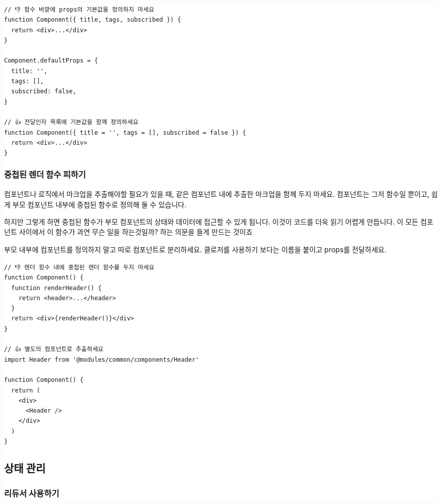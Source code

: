 ```
// 👎 함수 바깥에 props의 기본값을 정의하지 마세요
function Component({ title, tags, subscribed }) {
  return <div>...</div>
}

Component.defaultProps = {
  title: '',
  tags: [],
  subscribed: false,
}

// 👍 전달인자 목록에 기본값을 함께 정의하세요
function Component({ title = '', tags = [], subscribed = false }) {
  return <div>...</div>
}
```

### 중첩된 렌더 함수 피하기

컴포넌트나 로직에서 마크업을 추출해야할 필요가 있을 때, 같은 컴포넌트 내에 추출한 마크업을 함께 두지 마세요. 컴포넌트는 그저 함수일 뿐이고, 쉽게 부모 컴포넌트 내부에 중첩된 함수로 정의해 둘 수 있습니다.

하지만 그렇게 하면 중첩된 함수가 부모 컴포넌트의 상태와 데이터에 접근할 수 있게 됩니다. 이것이 코드를 더욱 읽기 어렵게 만듭니다. 이 모든 컴포넌트 사이에서 이 함수가 과연 무슨 일을 하는것일까? 하는 의문을 들게 만드는 것이죠

부모 내부에 컴포넌트를 정의하지 말고 따로 컴포넌트로 분리하세요. 클로저를 사용하기 보다는 이름을 붙이고 props를 전달하세요.

```
// 👎 렌더 함수 내에 중첩된 렌더 함수를 두지 마세요
function Component() {
  function renderHeader() {
    return <header>...</header>
  }
  return <div>{renderHeader()}</div>
}

// 👍 별도의 컴포넌트로 추출하세요
import Header from '@modules/common/components/Header'

function Component() {
  return (
    <div>
      <Header />
    </div>
  )
}
```



## 상태 관리

### 리듀서 사용하기
